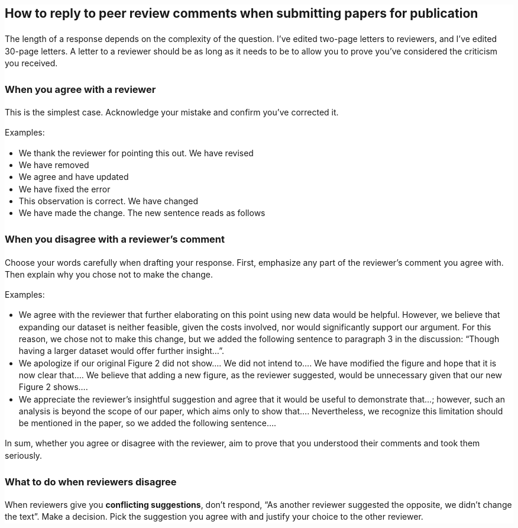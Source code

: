 How to reply to peer review comments when submitting papers for publication
---------

The length of a response depends on the complexity of the question. I’ve
edited two-page letters to reviewers, and I’ve edited 30-page letters. A
letter to a reviewer should be as long as it needs to be to allow you to
prove you’ve considered the criticism you received.

### When you agree with a reviewer

This is the simplest case. Acknowledge your mistake and confirm you’ve
corrected it.

Examples:

-   We thank the reviewer for pointing this out. We have revised
-   We have removed
-   We agree and have updated
-   We have fixed the error
-   This observation is correct. We have changed
-   We have made the change. The new sentence reads as follows

### When you disagree with a reviewer’s comment

Choose your words carefully when drafting your response. First,
emphasize any part of the reviewer’s comment you agree with. Then
explain why you chose not to make the change.

Examples:

-   We agree with the reviewer that further elaborating on this point
    using new data would be helpful. However, we believe that expanding
    our dataset is neither feasible, given the costs involved, nor would
    significantly support our argument. For this reason, we chose not to
    make this change, but we added the following sentence to paragraph 3
    in the discussion: “Though having a larger dataset would offer
    further insight…”.
-   We apologize if our original Figure 2 did not show…. We did not
    intend to…. We have modified the figure and hope that it is now
    clear that…. We believe that adding a new figure, as the reviewer
    suggested, would be unnecessary given that our new Figure 2 shows….
-   We appreciate the reviewer’s insightful suggestion and agree that it
    would be useful to demonstrate that…; however, such an analysis is
    beyond the scope of our paper, which aims only to show that….
    Nevertheless, we recognize this limitation should be mentioned in
    the paper, so we added the following sentence….

In sum, whether you agree or disagree with the reviewer, aim to prove
that you understood their comments and took them seriously.

### What to do when reviewers disagree

When reviewers give you **conflicting suggestions**, don’t respond, “As
another reviewer suggested the opposite, we didn’t change the text”.
Make a decision. Pick the suggestion you agree with and justify your
choice to the other reviewer.

